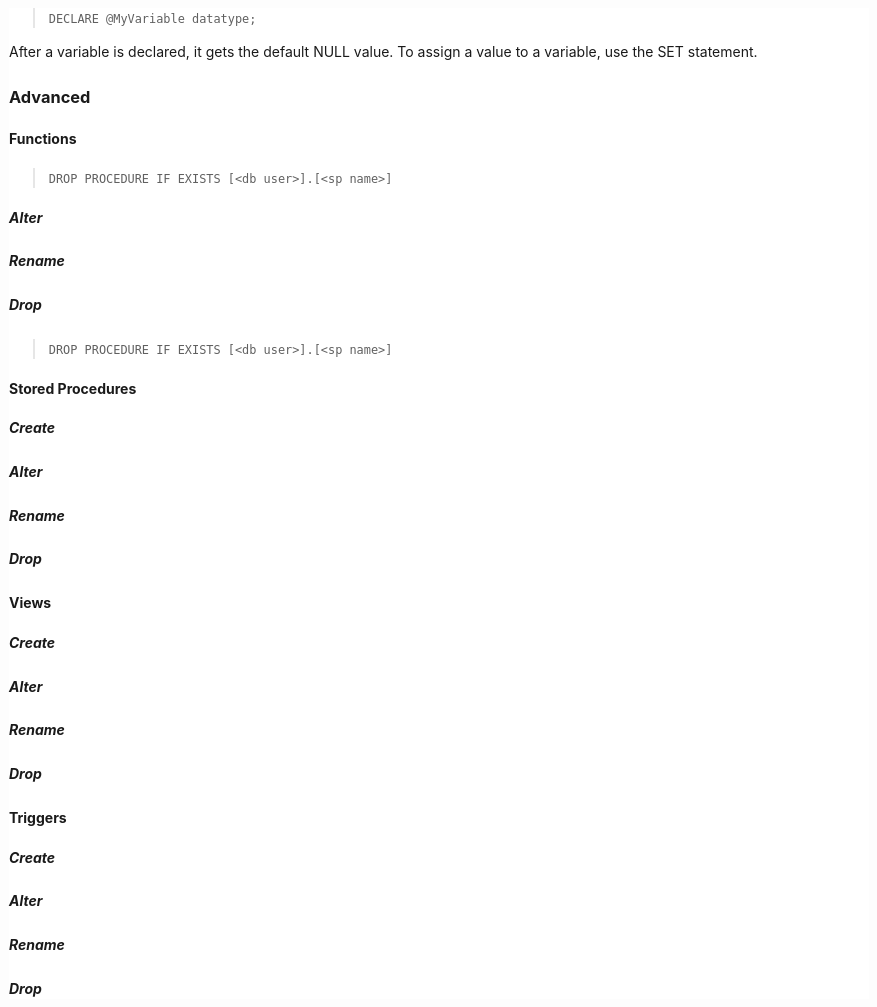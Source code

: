 > ``` 
> DECLARE @MyVariable datatype;
> ```

After a variable is declared, it gets the default NULL value. To assign a value to a variable, use the SET statement.

### Advanced

#### Functions

> ``` 
> DROP PROCEDURE IF EXISTS [<db user>].[<sp name>]
> ``` 					

##### Alter

##### Rename

##### Drop

> ``` 
> DROP PROCEDURE IF EXISTS [<db user>].[<sp name>]
> ```

#### Stored Procedures

##### Create

##### Alter

##### Rename

##### Drop

#### Views

##### Create

##### Alter

##### Rename

##### Drop

#### Triggers

##### Create

##### Alter

##### Rename

##### Drop
